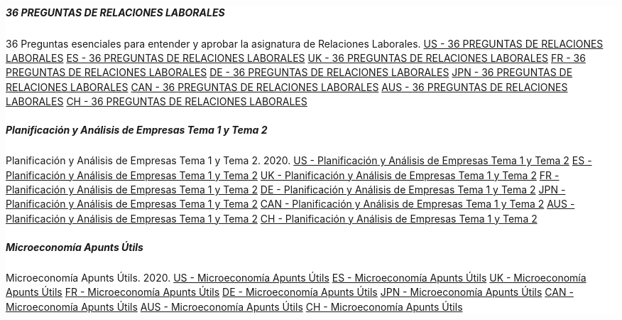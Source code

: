 ##### 36 PREGUNTAS DE RELACIONES LABORALES

36 Preguntas esenciales para entender y aprobar la asignatura de Relaciones Laborales.
[US - 36 PREGUNTAS DE RELACIONES LABORALES](https://books.apple.com/us/book/36-preguntas-de-relaciones-laborales/id1493357824)
[ES - 36 PREGUNTAS DE RELACIONES LABORALES](https://books.apple.com/es/book/36-preguntas-de-relaciones-laborales/id1493357824)
[UK - 36 PREGUNTAS DE RELACIONES LABORALES](https://books.apple.com/gb/book/36-preguntas-de-relaciones-laborales/id1493357824)
[FR - 36 PREGUNTAS DE RELACIONES LABORALES](https://books.apple.com/fr/book/36-preguntas-de-relaciones-laborales/id1493357824)
[DE - 36 PREGUNTAS DE RELACIONES LABORALES](https://books.apple.com/de/book/36-preguntas-de-relaciones-laborales/id1493357824)
[JPN - 36 PREGUNTAS DE RELACIONES LABORALES](https://books.apple.com/jp/book/36-preguntas-de-relaciones-laborales/id1493357824)
[CAN - 36 PREGUNTAS DE RELACIONES LABORALES](https://books.apple.com/ca/book/36-preguntas-de-relaciones-laborales/id1493357824)
[AUS - 36 PREGUNTAS DE RELACIONES LABORALES](https://books.apple.com/au/book/36-preguntas-de-relaciones-laborales/id1493357824)
[CH - 36 PREGUNTAS DE RELACIONES LABORALES](https://books.apple.com/ch/book/36-preguntas-de-relaciones-laborales/id1493357824)

##### Planificación y Análisis de Empresas Tema 1 y Tema 2

Planificación y Análisis de Empresas Tema 1 y Tema 2. 2020.
[US - Planificación y Análisis de Empresas Tema 1 y Tema 2](https://books.apple.com/us/book/planificaci%C3%B3n-y-an%C3%A1lisis-de-empresas-tema-1-y-tema-2/id1493357824)
[ES - Planificación y Análisis de Empresas Tema 1 y Tema 2](https://books.apple.com/es/book/planificaci%C3%B3n-y-an%C3%A1lisis-de-empresas-tema-1-y-tema-2/id1493357824)
[UK - Planificación y Análisis de Empresas Tema 1 y Tema 2](https://books.apple.com/gb/book/planificaci%C3%B3n-y-an%C3%A1lisis-de-empresas-tema-1-y-tema-2/id1493357824)
[FR - Planificación y Análisis de Empresas Tema 1 y Tema 2](https://books.apple.com/fr/book/planificaci%C3%B3n-y-an%C3%A1lisis-de-empresas-tema-1-y-tema-2/id1493357824)
[DE - Planificación y Análisis de Empresas Tema 1 y Tema 2](https://books.apple.com/de/book/planificaci%C3%B3n-y-an%C3%A1lisis-de-empresas-tema-1-y-tema-2/id1493357824)
[JPN - Planificación y Análisis de Empresas Tema 1 y Tema 2](https://books.apple.com/jp/book/planificaci%C3%B3n-y-an%C3%A1lisis-de-empresas-tema-1-y-tema-2/id1493357824)
[CAN - Planificación y Análisis de Empresas Tema 1 y Tema 2](https://books.apple.com/ca/book/planificaci%C3%B3n-y-an%C3%A1lisis-de-empresas-tema-1-y-tema-2/id1493357824)
[AUS - Planificación y Análisis de Empresas Tema 1 y Tema 2](https://books.apple.com/au/book/planificaci%C3%B3n-y-an%C3%A1lisis-de-empresas-tema-1-y-tema-2/id1493357824)
[CH - Planificación y Análisis de Empresas Tema 1 y Tema 2](https://books.apple.com/ch/book/planificaci%C3%B3n-y-an%C3%A1lisis-de-empresas-tema-1-y-tema-2/id1493357824)

##### Microeconomía Apunts Útils

Microeconomía Apunts Útils. 2020.
[US - Microeconomía Apunts Útils](https://books.apple.com/us/book/microeconom%C3%ADa-apunts-%C3%BAltils/id1493357824)
[ES - Microeconomía Apunts Útils](https://books.apple.com/es/book/microeconom%C3%ADa-apunts-%C3%BAltils/id1493357824)
[UK - Microeconomía Apunts Útils](https://books.apple.com/gb/book/microeconom%C3%ADa-apunts-%C3%BAltils/id1493357824)
[FR - Microeconomía Apunts Útils](https://books.apple.com/fr/book/microeconom%C3%ADa-apunts-%C3%BAltils/id1493357824)
[DE - Microeconomía Apunts Útils](https://books.apple.com/de/book/microeconom%C3%ADa-apunts-%C3%BAltils/id1493357824)
[JPN - Microeconomía Apunts Útils](https://books.apple.com/jp/book/microeconom%C3%ADa-apunts-%C3%BAltils/id1493357824)
[CAN - Microeconomía Apunts Útils](https://books.apple.com/ca/book/microeconom%C3%ADa-apunts-%C3%BAltils/id1493357824)
[AUS - Microeconomía Apunts Útils](https://books.apple.com/au/book/microeconom%C3%ADa-apunts-%C3%BAltils/id1493357824)
[CH - Microeconomía Apunts Útils](https://books.apple.com/ch/book/microeconom%C3%ADa-apunts-%C3%BAltils/id1493357824)